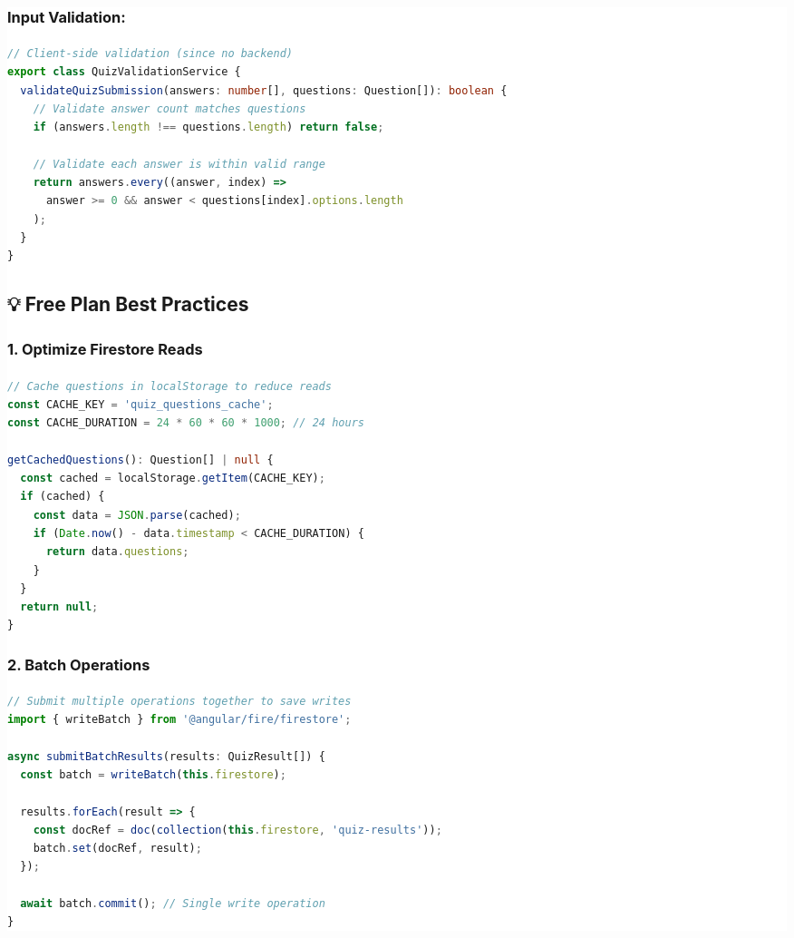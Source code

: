 ### **Input Validation:**
```typescript
// Client-side validation (since no backend)
export class QuizValidationService {
  validateQuizSubmission(answers: number[], questions: Question[]): boolean {
    // Validate answer count matches questions
    if (answers.length !== questions.length) return false;
    
    // Validate each answer is within valid range
    return answers.every((answer, index) => 
      answer >= 0 && answer < questions[index].options.length
    );
  }
}
```

## 💡 **Free Plan Best Practices**

### **1. Optimize Firestore Reads**
```typescript
// Cache questions in localStorage to reduce reads
const CACHE_KEY = 'quiz_questions_cache';
const CACHE_DURATION = 24 * 60 * 60 * 1000; // 24 hours

getCachedQuestions(): Question[] | null {
  const cached = localStorage.getItem(CACHE_KEY);
  if (cached) {
    const data = JSON.parse(cached);
    if (Date.now() - data.timestamp < CACHE_DURATION) {
      return data.questions;
    }
  }
  return null;
}
```

### **2. Batch Operations**
```typescript
// Submit multiple operations together to save writes
import { writeBatch } from '@angular/fire/firestore';

async submitBatchResults(results: QuizResult[]) {
  const batch = writeBatch(this.firestore);
  
  results.forEach(result => {
    const docRef = doc(collection(this.firestore, 'quiz-results'));
    batch.set(docRef, result);
  });
  
  await batch.commit(); // Single write operation
}
```
